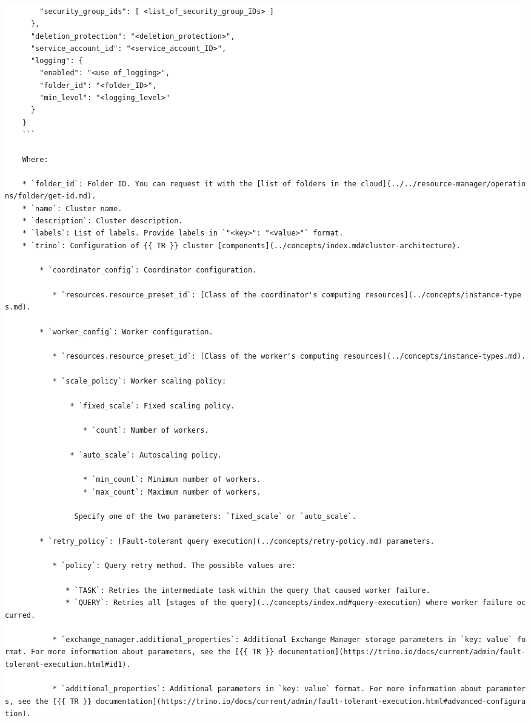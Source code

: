             "security_group_ids": [ <list_of_security_group_IDs> ]
          },
          "deletion_protection": "<deletion_protection>",
          "service_account_id": "<service_account_ID>",
          "logging": {
            "enabled": "<use of_logging>",
            "folder_id": "<folder_ID>",
            "min_level": "<logging_level>"
          }
        }
        ```

        Where:

        * `folder_id`: Folder ID. You can request it with the [list of folders in the cloud](../../resource-manager/operations/folder/get-id.md).
        * `name`: Cluster name.
        * `description`: Cluster description.
        * `labels`: List of labels. Provide labels in `"<key>": "<value>"` format.
        * `trino`: Configuration of {{ TR }} cluster [components](../concepts/index.md#cluster-architecture).

            * `coordinator_config`: Coordinator configuration.

               * `resources.resource_preset_id`: [Class of the coordinator's computing resources](../concepts/instance-types.md).

            * `worker_config`: Worker configuration.

               * `resources.resource_preset_id`: [Class of the worker's computing resources](../concepts/instance-types.md).

               * `scale_policy`: Worker scaling policy:

                   * `fixed_scale`: Fixed scaling policy.

                      * `count`: Number of workers.

                   * `auto_scale`: Autoscaling policy.

                      * `min_count`: Minimum number of workers.
                      * `max_count`: Maximum number of workers.

                    Specify one of the two parameters: `fixed_scale` or `auto_scale`.

            * `retry_policy`: [Fault-tolerant query execution](../concepts/retry-policy.md) parameters.

               * `policy`: Query retry method. The possible values are:

                  * `TASK`: Retries the intermediate task within the query that caused worker failure.
                  * `QUERY`: Retries all [stages of the query](../concepts/index.md#query-execution) where worker failure occurred.

               * `exchange_manager.additional_properties`: Additional Exchange Manager storage parameters in `key: value` format. For more information about parameters, see the [{{ TR }} documentation](https://trino.io/docs/current/admin/fault-tolerant-execution.html#id1).

               * `additional_properties`: Additional parameters in `key: value` format. For more information about parameters, see the [{{ TR }} documentation](https://trino.io/docs/current/admin/fault-tolerant-execution.html#advanced-configuration).
